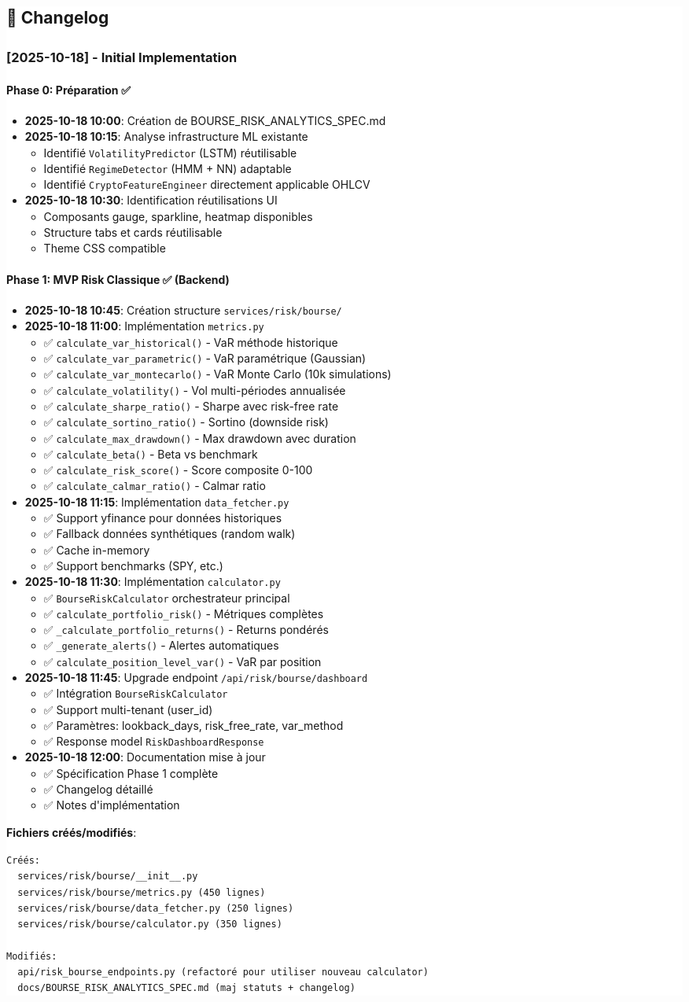 
## 📝 Changelog

### [2025-10-18] - Initial Implementation

#### Phase 0: Préparation ✅
- **2025-10-18 10:00**: Création de BOURSE_RISK_ANALYTICS_SPEC.md
- **2025-10-18 10:15**: Analyse infrastructure ML existante
  - Identifié `VolatilityPredictor` (LSTM) réutilisable
  - Identifié `RegimeDetector` (HMM + NN) adaptable
  - Identifié `CryptoFeatureEngineer` directement applicable OHLCV
- **2025-10-18 10:30**: Identification réutilisations UI
  - Composants gauge, sparkline, heatmap disponibles
  - Structure tabs et cards réutilisable
  - Theme CSS compatible

#### Phase 1: MVP Risk Classique ✅ (Backend)
- **2025-10-18 10:45**: Création structure `services/risk/bourse/`
- **2025-10-18 11:00**: Implémentation `metrics.py`
  - ✅ `calculate_var_historical()` - VaR méthode historique
  - ✅ `calculate_var_parametric()` - VaR paramétrique (Gaussian)
  - ✅ `calculate_var_montecarlo()` - VaR Monte Carlo (10k simulations)
  - ✅ `calculate_volatility()` - Vol multi-périodes annualisée
  - ✅ `calculate_sharpe_ratio()` - Sharpe avec risk-free rate
  - ✅ `calculate_sortino_ratio()` - Sortino (downside risk)
  - ✅ `calculate_max_drawdown()` - Max drawdown avec duration
  - ✅ `calculate_beta()` - Beta vs benchmark
  - ✅ `calculate_risk_score()` - Score composite 0-100
  - ✅ `calculate_calmar_ratio()` - Calmar ratio
- **2025-10-18 11:15**: Implémentation `data_fetcher.py`
  - ✅ Support yfinance pour données historiques
  - ✅ Fallback données synthétiques (random walk)
  - ✅ Cache in-memory
  - ✅ Support benchmarks (SPY, etc.)
- **2025-10-18 11:30**: Implémentation `calculator.py`
  - ✅ `BourseRiskCalculator` orchestrateur principal
  - ✅ `calculate_portfolio_risk()` - Métriques complètes
  - ✅ `_calculate_portfolio_returns()` - Returns pondérés
  - ✅ `_generate_alerts()` - Alertes automatiques
  - ✅ `calculate_position_level_var()` - VaR par position
- **2025-10-18 11:45**: Upgrade endpoint `/api/risk/bourse/dashboard`
  - ✅ Intégration `BourseRiskCalculator`
  - ✅ Support multi-tenant (user_id)
  - ✅ Paramètres: lookback_days, risk_free_rate, var_method
  - ✅ Response model `RiskDashboardResponse`
- **2025-10-18 12:00**: Documentation mise à jour
  - ✅ Spécification Phase 1 complète
  - ✅ Changelog détaillé
  - ✅ Notes d'implémentation

**Fichiers créés/modifiés**:
```
Créés:
  services/risk/bourse/__init__.py
  services/risk/bourse/metrics.py (450 lignes)
  services/risk/bourse/data_fetcher.py (250 lignes)
  services/risk/bourse/calculator.py (350 lignes)

Modifiés:
  api/risk_bourse_endpoints.py (refactoré pour utiliser nouveau calculator)
  docs/BOURSE_RISK_ANALYTICS_SPEC.md (maj statuts + changelog)
```
